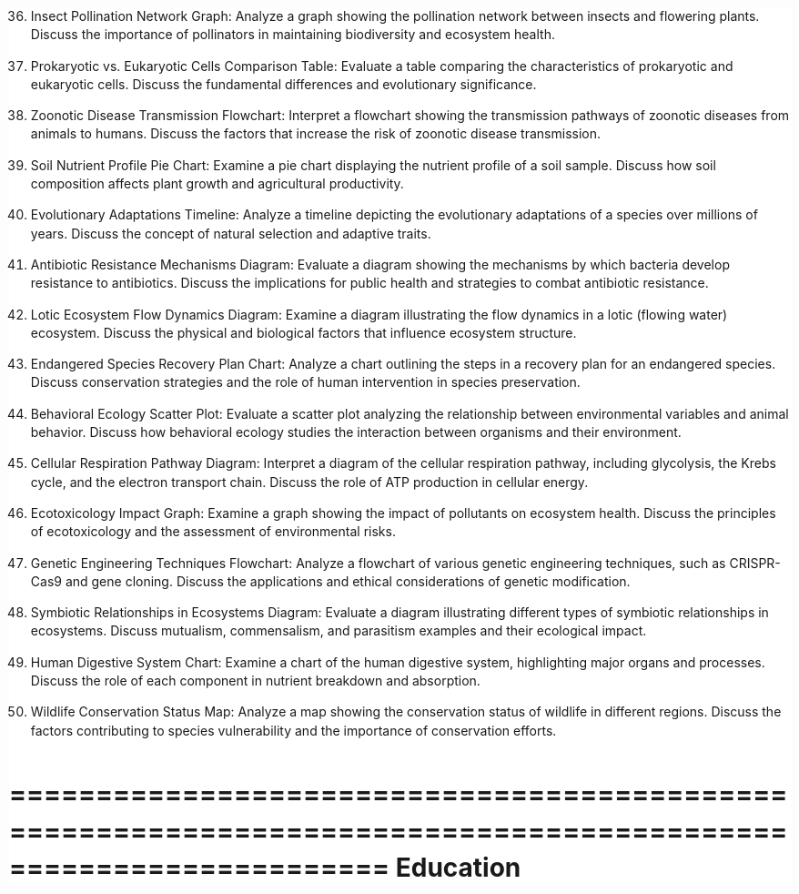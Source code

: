 36. Insect Pollination Network Graph: Analyze a graph showing the pollination network between insects and flowering plants. Discuss the importance of pollinators in maintaining biodiversity and ecosystem health.

37. Prokaryotic vs. Eukaryotic Cells Comparison Table: Evaluate a table comparing the characteristics of prokaryotic and eukaryotic cells. Discuss the fundamental differences and evolutionary significance.

38. Zoonotic Disease Transmission Flowchart: Interpret a flowchart showing the transmission pathways of zoonotic diseases from animals to humans. Discuss the factors that increase the risk of zoonotic disease transmission.

39. Soil Nutrient Profile Pie Chart: Examine a pie chart displaying the nutrient profile of a soil sample. Discuss how soil composition affects plant growth and agricultural productivity.

40. Evolutionary Adaptations Timeline: Analyze a timeline depicting the evolutionary adaptations of a species over millions of years. Discuss the concept of natural selection and adaptive traits.

41. Antibiotic Resistance Mechanisms Diagram: Evaluate a diagram showing the mechanisms by which bacteria develop resistance to antibiotics. Discuss the implications for public health and strategies to combat antibiotic resistance.

42. Lotic Ecosystem Flow Dynamics Diagram: Examine a diagram illustrating the flow dynamics in a lotic (flowing water) ecosystem. Discuss the physical and biological factors that influence ecosystem structure.

43. Endangered Species Recovery Plan Chart: Analyze a chart outlining the steps in a recovery plan for an endangered species. Discuss conservation strategies and the role of human intervention in species preservation.

44. Behavioral Ecology Scatter Plot: Evaluate a scatter plot analyzing the relationship between environmental variables and animal behavior. Discuss how behavioral ecology studies the interaction between organisms and their environment.

45. Cellular Respiration Pathway Diagram: Interpret a diagram of the cellular respiration pathway, including glycolysis, the Krebs cycle, and the electron transport chain. Discuss the role of ATP production in cellular energy.

46. Ecotoxicology Impact Graph: Examine a graph showing the impact of pollutants on ecosystem health. Discuss the principles of ecotoxicology and the assessment of environmental risks.

47. Genetic Engineering Techniques Flowchart: Analyze a flowchart of various genetic engineering techniques, such as CRISPR-Cas9 and gene cloning. Discuss the applications and ethical considerations of genetic modification.

48. Symbiotic Relationships in Ecosystems Diagram: Evaluate a diagram illustrating different types of symbiotic relationships in ecosystems. Discuss mutualism, commensalism, and parasitism examples and their ecological impact.

49. Human Digestive System Chart: Examine a chart of the human digestive system, highlighting major organs and processes. Discuss the role of each component in nutrient breakdown and absorption.

50. Wildlife Conservation Status Map: Analyze a map showing the conservation status of wildlife in different regions. Discuss the factors contributing to species vulnerability and the importance of conservation efforts.


================================================================================================================
Education
================================================================================================================
